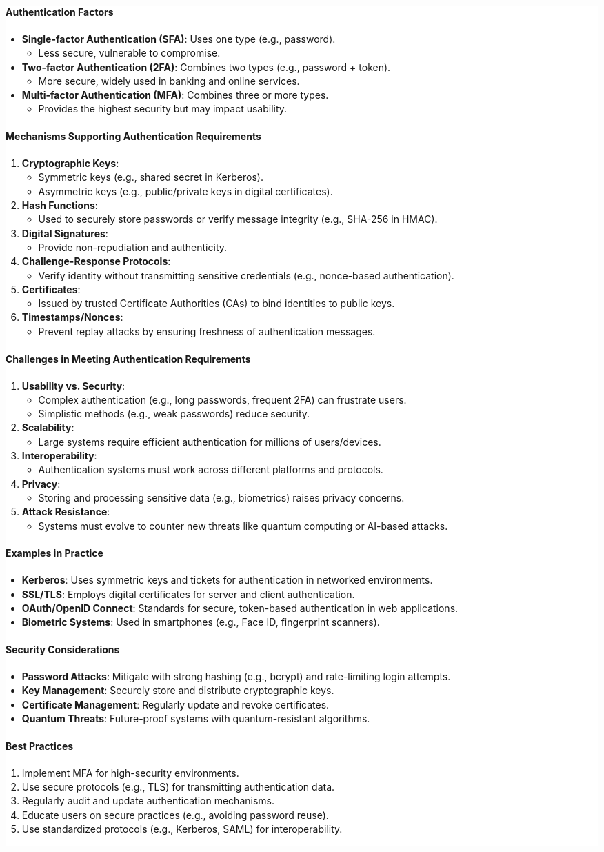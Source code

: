 #### Authentication Factors
- **Single-factor Authentication (SFA)**: Uses one type (e.g., password).
  - Less secure, vulnerable to compromise.
- **Two-factor Authentication (2FA)**: Combines two types (e.g., password + token).
  - More secure, widely used in banking and online services.
- **Multi-factor Authentication (MFA)**: Combines three or more types.
  - Provides the highest security but may impact usability.

#### Mechanisms Supporting Authentication Requirements
1. **Cryptographic Keys**:
   - Symmetric keys (e.g., shared secret in Kerberos).
   - Asymmetric keys (e.g., public/private keys in digital certificates).
2. **Hash Functions**:
   - Used to securely store passwords or verify message integrity (e.g., SHA-256 in HMAC).
3. **Digital Signatures**:
   - Provide non-repudiation and authenticity.
4. **Challenge-Response Protocols**:
   - Verify identity without transmitting sensitive credentials (e.g., nonce-based authentication).
5. **Certificates**:
   - Issued by trusted Certificate Authorities (CAs) to bind identities to public keys.
6. **Timestamps/Nonces**:
   - Prevent replay attacks by ensuring freshness of authentication messages.

#### Challenges in Meeting Authentication Requirements
1. **Usability vs. Security**:
   - Complex authentication (e.g., long passwords, frequent 2FA) can frustrate users.
   - Simplistic methods (e.g., weak passwords) reduce security.
2. **Scalability**:
   - Large systems require efficient authentication for millions of users/devices.
3. **Interoperability**:
   - Authentication systems must work across different platforms and protocols.
4. **Privacy**:
   - Storing and processing sensitive data (e.g., biometrics) raises privacy concerns.
5. **Attack Resistance**:
   - Systems must evolve to counter new threats like quantum computing or AI-based attacks.

#### Examples in Practice
- **Kerberos**: Uses symmetric keys and tickets for authentication in networked environments.
- **SSL/TLS**: Employs digital certificates for server and client authentication.
- **OAuth/OpenID Connect**: Standards for secure, token-based authentication in web applications.
- **Biometric Systems**: Used in smartphones (e.g., Face ID, fingerprint scanners).

#### Security Considerations
- **Password Attacks**: Mitigate with strong hashing (e.g., bcrypt) and rate-limiting login attempts.
- **Key Management**: Securely store and distribute cryptographic keys.
- **Certificate Management**: Regularly update and revoke certificates.
- **Quantum Threats**: Future-proof systems with quantum-resistant algorithms.

#### Best Practices
1. Implement MFA for high-security environments.
2. Use secure protocols (e.g., TLS) for transmitting authentication data.
3. Regularly audit and update authentication mechanisms.
4. Educate users on secure practices (e.g., avoiding password reuse).
5. Use standardized protocols (e.g., Kerberos, SAML) for interoperability.

---